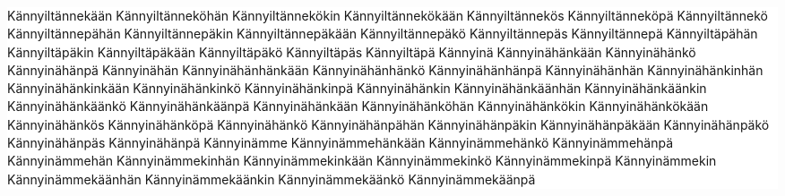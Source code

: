 Kännyiltännekään
Kännyiltänneköhän
Kännyiltännekökin
Kännyiltännekökään
Kännyiltännekös
Kännyiltänneköpä
Kännyiltännekö
Kännyiltännepähän
Kännyiltännepäkin
Kännyiltännepäkään
Kännyiltännepäkö
Kännyiltännepäs
Kännyiltännepä
Kännyiltäpähän
Kännyiltäpäkin
Kännyiltäpäkään
Kännyiltäpäkö
Kännyiltäpäs
Kännyiltäpä
Kännyinä
Kännyinähänkään
Kännyinähänkö
Kännyinähänpä
Kännyinähän
Kännyinähänhänkään
Kännyinähänhänkö
Kännyinähänhänpä
Kännyinähänhän
Kännyinähänkinhän
Kännyinähänkinkään
Kännyinähänkinkö
Kännyinähänkinpä
Kännyinähänkin
Kännyinähänkäänhän
Kännyinähänkäänkin
Kännyinähänkäänkö
Kännyinähänkäänpä
Kännyinähänkään
Kännyinähänköhän
Kännyinähänkökin
Kännyinähänkökään
Kännyinähänkös
Kännyinähänköpä
Kännyinähänkö
Kännyinähänpähän
Kännyinähänpäkin
Kännyinähänpäkään
Kännyinähänpäkö
Kännyinähänpäs
Kännyinähänpä
Kännyinämme
Kännyinämmehänkään
Kännyinämmehänkö
Kännyinämmehänpä
Kännyinämmehän
Kännyinämmekinhän
Kännyinämmekinkään
Kännyinämmekinkö
Kännyinämmekinpä
Kännyinämmekin
Kännyinämmekäänhän
Kännyinämmekäänkin
Kännyinämmekäänkö
Kännyinämmekäänpä